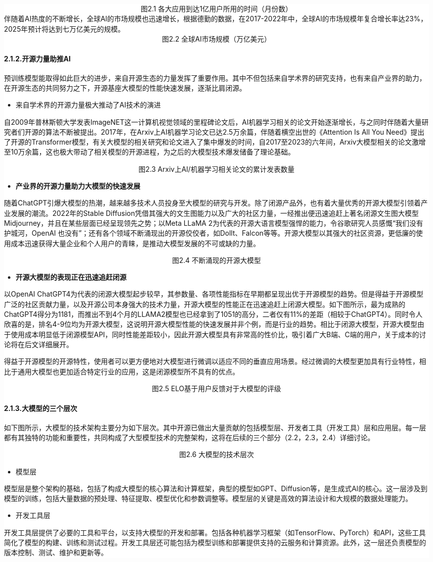 <center>图2.1 各大应用到达1亿用户所用的时间（月份数）</center>
伴随着AI热度的不断增长，全球AI的市场规模也迅速增长，根据德勤的数据，在2017-2022年中，全球AI的市场规模年复合增长率达23%，2025年预计将达到七万亿美元的规模。



<center>图2.2 全球AI市场规模（万亿美元）</center>

#### 2.1.2.开源力量助推AI

预训练模型能取得如此巨大的进步，来自开源生态的力量发挥了重要作用。其中不但包括来自学术界的研究支持，也有来自产业界的助力，在开源生态的共同努力之下，开源基座大模型的性能快速发展，逐渐比肩闭源。

- 来自学术界的开源力量极大推动了AI技术的演进

自2009年普林斯顿大学发表ImageNET这一计算机视觉领域的里程碑论文后，AI机器学习相关的论文开始逐渐增长，与之同时伴随着大量研究者们开源的算法不断被提出。2017年，在Arxiv上AI机器学习论文已达2.5万余篇，伴随着横空出世的《Attention Is All You Need》提出了开源的Transformer模型，有关大模型的相关研究和论文进入了集中爆发的时间，自2017至2023的六年间，Arxiv大模型相关的论文激增至10万余篇，这也极大带动了相关模型的开源进程，为之后的大模型技术爆发储备了理论基础。



<center>图2.3 Arxiv上AI/机器学习相关论文的累计发表数量</center>

- **产业界的开源力量助力大模型的快速发展**

随着ChatGPT引爆大模型的热潮，越来越多技术人员投身至大模型的研究与开发。除了闭源产品外，也有着大量优秀的开源大模型引领着产业发展的潮流。2022年的Stable Diffusion凭借其强大的文生图能力以及广大的社区力量，一经推出便迅速追赶上著名闭源文生图大模型Midjourney，并且在某些层面已经呈现领先之势；以Meta LLaMA 2为代表的开源大语言模型强悍的能力，令谷歌研究人员感慨“我们没有护城河，OpenAI 也没有”；还有各个领域不断涌现出的开源佼佼者，如Dollt、Falcon等等。开源大模型以其强大的社区资源，更低廉的使用成本迅速获得大量企业和个人用户的青睐，是推动大模型发展的不可或缺的力量。



<center>图2.4 不断涌现的开源大模型</center>

- **开源大模型的表现正在迅速追赶闭源**

以OpenAI ChatGPT4为代表的闭源大模型起步较早，其参数量、各项性能指标在早期都呈现出优于开源模型的趋势。但是得益于开源模型广泛的社区贡献力量，以及开源公司本身强大的技术力量，开源大模型的性能正在迅速追赶上闭源大模型。如下图所示，最为成熟的ChatGPT4得分为1181，而推出不到4个月的LLAMA2模型也已经拿到了1051的高分，二者仅有11%的差距（相较于ChatGPT4）。同时令人欣喜的是，排名4-9位均为开源大模型，这说明开源大模型性能的快速发展并非个例，而是行业的趋势。相比于闭源大模型，开源大模型由于使用成本明显低于闭源模型API，同时性能差距较小，因此开源大模型具有非常高的性价比，吸引着广大B端、C端的用户，关于成本的讨论将在后文详细展开。

得益于开源模型的开源特性，使用者可以更方便地对大模型进行微调以适应不同的垂直应用场景。经过微调的大模型更加具有行业特性，相比于通用大模型也更加适合特定行业的应用，这是闭源模型所不具有的优点。



<center>图2.5 ELO基于用户反馈对于大模型的评级</center>

#### 2.1.3.大模型的三个层次

如下图所示，大模型的技术架构主要分为如下层次。其中开源已做出大量贡献的包括模型层、开发者工具（开发工具）层和应用层。每一层都有其独特的功能和重要性，共同构成了大型模型技术的完整架构，这将在后续的三个部分（2.2，2.3，2.4）详细讨论。



<center>图2.6 大模型的技术层次</center>

- 模型层

模型层是整个架构的基础，包括了构成大模型的核心算法和计算框架，典型的模型如GPT、Diffusion等，是生成式AI的核心。这一层涉及到模型的训练，包括大量数据的预处理、特征提取、模型优化和参数调整等。模型层的关键是高效的算法设计和大规模的数据处理能力。

- 开发工具层

开发工具层提供了必要的工具和平台，以支持大模型的开发和部署。包括各种机器学习框架（如TensorFlow、PyTorch）和API，这些工具简化了模型的构建、训练和测试过程。开发工具层还可能包括为模型训练和部署提供支持的云服务和计算资源。此外，这一层还负责模型的版本控制、测试、维护和更新等。

